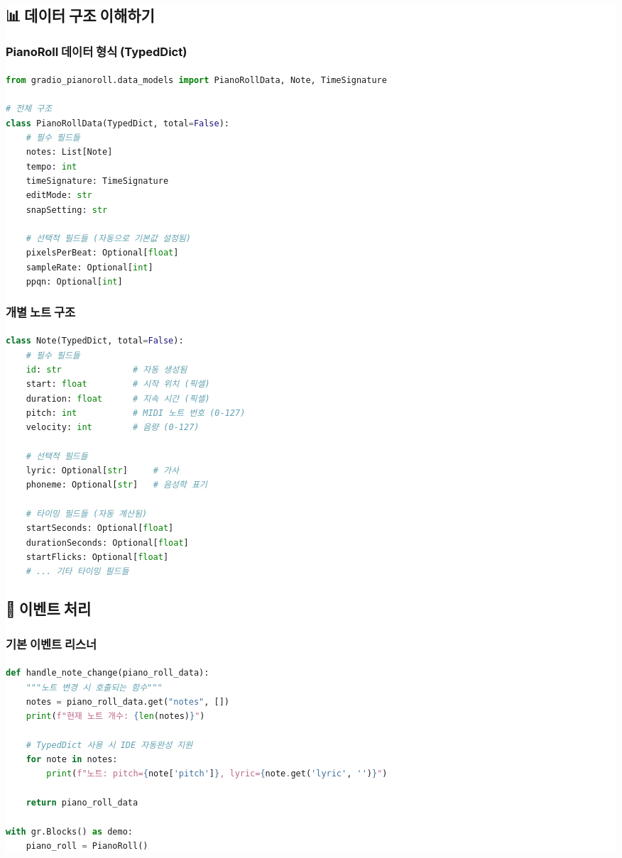 
## 📊 데이터 구조 이해하기

### PianoRoll 데이터 형식 (TypedDict)

```python
from gradio_pianoroll.data_models import PianoRollData, Note, TimeSignature

# 전체 구조
class PianoRollData(TypedDict, total=False):
    # 필수 필드들
    notes: List[Note]
    tempo: int
    timeSignature: TimeSignature
    editMode: str
    snapSetting: str

    # 선택적 필드들 (자동으로 기본값 설정됨)
    pixelsPerBeat: Optional[float]
    sampleRate: Optional[int]
    ppqn: Optional[int]
```

### 개별 노트 구조

```python
class Note(TypedDict, total=False):
    # 필수 필드들
    id: str              # 자동 생성됨
    start: float         # 시작 위치 (픽셀)
    duration: float      # 지속 시간 (픽셀)
    pitch: int           # MIDI 노트 번호 (0-127)
    velocity: int        # 음량 (0-127)

    # 선택적 필드들
    lyric: Optional[str]     # 가사
    phoneme: Optional[str]   # 음성학 표기

    # 타이밍 필드들 (자동 계산됨)
    startSeconds: Optional[float]
    durationSeconds: Optional[float]
    startFlicks: Optional[float]
    # ... 기타 타이밍 필드들
```

## 🎯 이벤트 처리

### 기본 이벤트 리스너

```python
def handle_note_change(piano_roll_data):
    """노트 변경 시 호출되는 함수"""
    notes = piano_roll_data.get("notes", [])
    print(f"현재 노트 개수: {len(notes)}")

    # TypedDict 사용 시 IDE 자동완성 지원
    for note in notes:
        print(f"노트: pitch={note['pitch']}, lyric={note.get('lyric', '')}")

    return piano_roll_data

with gr.Blocks() as demo:
    piano_roll = PianoRoll()

```
